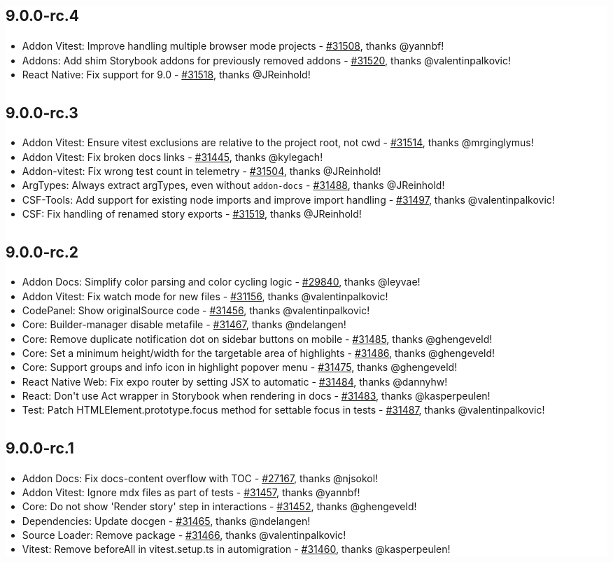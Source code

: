 ## 9.0.0-rc.4

- Addon Vitest: Improve handling multiple browser mode projects - [#31508](https://github.com/storybookjs/storybook/pull/31508), thanks @yannbf!
- Addons: Add shim Storybook addons for previously removed addons - [#31520](https://github.com/storybookjs/storybook/pull/31520), thanks @valentinpalkovic!
- React Native: Fix support for 9.0 - [#31518](https://github.com/storybookjs/storybook/pull/31518), thanks @JReinhold!

## 9.0.0-rc.3

- Addon Vitest: Ensure vitest exclusions are relative to the project root, not cwd - [#31514](https://github.com/storybookjs/storybook/pull/31514), thanks @mrginglymus!
- Addon Vitest: Fix broken docs links - [#31445](https://github.com/storybookjs/storybook/pull/31445), thanks @kylegach!
- Addon-vitest: Fix wrong test count in telemetry - [#31504](https://github.com/storybookjs/storybook/pull/31504), thanks @JReinhold!
- ArgTypes: Always extract argTypes, even without `addon-docs` - [#31488](https://github.com/storybookjs/storybook/pull/31488), thanks @JReinhold!
- CSF-Tools: Add support for existing node imports and improve import handling - [#31497](https://github.com/storybookjs/storybook/pull/31497), thanks @valentinpalkovic!
- CSF: Fix handling of renamed story exports - [#31519](https://github.com/storybookjs/storybook/pull/31519), thanks @JReinhold!

## 9.0.0-rc.2

- Addon Docs: Simplify color parsing and color cycling logic - [#29840](https://github.com/storybookjs/storybook/pull/29840), thanks @leyvae!
- Addon Vitest: Fix watch mode for new files - [#31156](https://github.com/storybookjs/storybook/pull/31156), thanks @valentinpalkovic!
- CodePanel: Show originalSource code - [#31456](https://github.com/storybookjs/storybook/pull/31456), thanks @valentinpalkovic!
- Core: Builder-manager disable metafile - [#31467](https://github.com/storybookjs/storybook/pull/31467), thanks @ndelangen!
- Core: Remove duplicate notification dot on sidebar buttons on mobile - [#31485](https://github.com/storybookjs/storybook/pull/31485), thanks @ghengeveld!
- Core: Set a minimum height/width for the targetable area of highlights - [#31486](https://github.com/storybookjs/storybook/pull/31486), thanks @ghengeveld!
- Core: Support groups and info icon in highlight popover menu - [#31475](https://github.com/storybookjs/storybook/pull/31475), thanks @ghengeveld!
- React Native Web: Fix expo router by setting JSX to automatic - [#31484](https://github.com/storybookjs/storybook/pull/31484), thanks @dannyhw!
- React: Don't use Act wrapper in Storybook when rendering in docs - [#31483](https://github.com/storybookjs/storybook/pull/31483), thanks @kasperpeulen!
- Test: Patch HTMLElement.prototype.focus method for settable focus in tests - [#31487](https://github.com/storybookjs/storybook/pull/31487), thanks @valentinpalkovic!

## 9.0.0-rc.1

- Addon Docs: Fix docs-content overflow with TOC - [#27167](https://github.com/storybookjs/storybook/pull/27167), thanks @njsokol!
- Addon Vitest: Ignore mdx files as part of tests - [#31457](https://github.com/storybookjs/storybook/pull/31457), thanks @yannbf!
- Core: Do not show 'Render story' step in interactions - [#31452](https://github.com/storybookjs/storybook/pull/31452), thanks @ghengeveld!
- Dependencies: Update docgen - [#31465](https://github.com/storybookjs/storybook/pull/31465), thanks @ndelangen!
- Source Loader: Remove package - [#31466](https://github.com/storybookjs/storybook/pull/31466), thanks @valentinpalkovic!
- Vitest: Remove beforeAll in vitest.setup.ts in automigration - [#31460](https://github.com/storybookjs/storybook/pull/31460), thanks @kasperpeulen!
